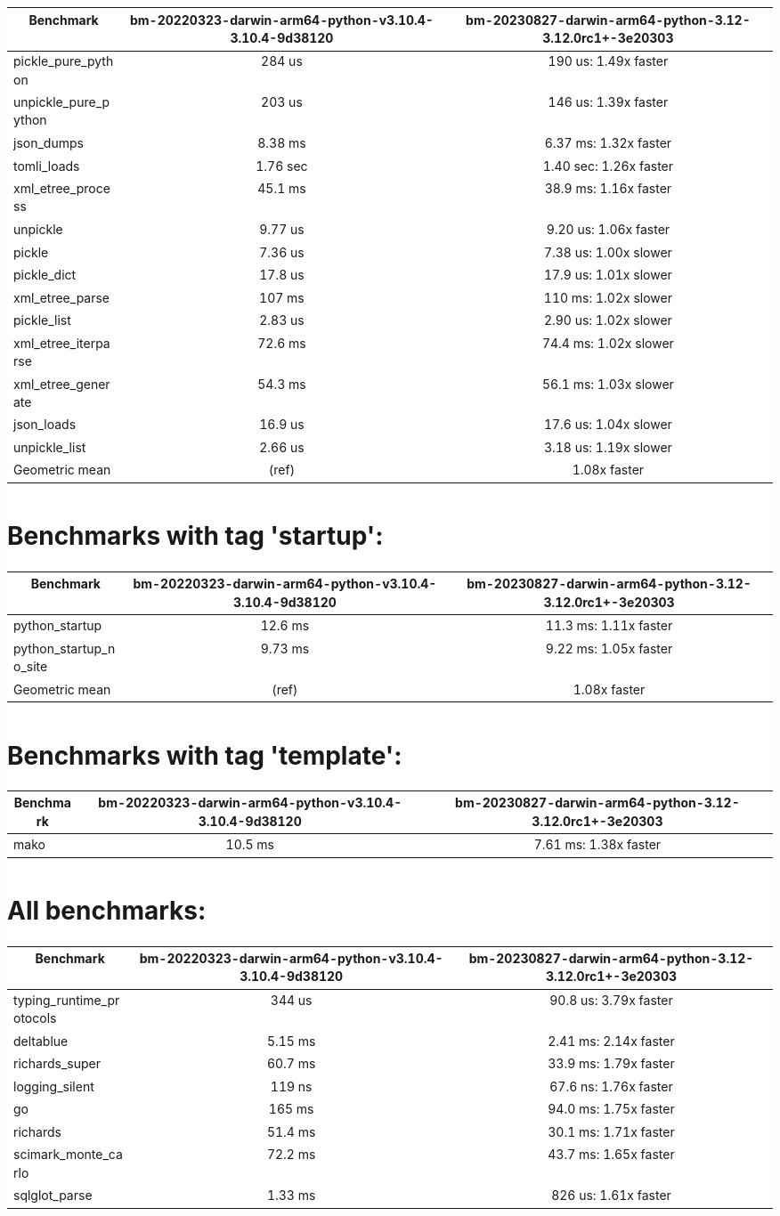 | Benchmark            | bm-20220323-darwin-arm64-python-v3.10.4-3.10.4-9d38120 | bm-20230827-darwin-arm64-python-3.12-3.12.0rc1+-3e20303 |
|----------------------|:------------------------------------------------------:|:-------------------------------------------------------:|
| pickle_pure_python   | 284 us                                                 | 190 us: 1.49x faster                                    |
| unpickle_pure_python | 203 us                                                 | 146 us: 1.39x faster                                    |
| json_dumps           | 8.38 ms                                                | 6.37 ms: 1.32x faster                                   |
| tomli_loads          | 1.76 sec                                               | 1.40 sec: 1.26x faster                                  |
| xml_etree_process    | 45.1 ms                                                | 38.9 ms: 1.16x faster                                   |
| unpickle             | 9.77 us                                                | 9.20 us: 1.06x faster                                   |
| pickle               | 7.36 us                                                | 7.38 us: 1.00x slower                                   |
| pickle_dict          | 17.8 us                                                | 17.9 us: 1.01x slower                                   |
| xml_etree_parse      | 107 ms                                                 | 110 ms: 1.02x slower                                    |
| pickle_list          | 2.83 us                                                | 2.90 us: 1.02x slower                                   |
| xml_etree_iterparse  | 72.6 ms                                                | 74.4 ms: 1.02x slower                                   |
| xml_etree_generate   | 54.3 ms                                                | 56.1 ms: 1.03x slower                                   |
| json_loads           | 16.9 us                                                | 17.6 us: 1.04x slower                                   |
| unpickle_list        | 2.66 us                                                | 3.18 us: 1.19x slower                                   |
| Geometric mean       | (ref)                                                  | 1.08x faster                                            |

Benchmarks with tag 'startup':
==============================

| Benchmark              | bm-20220323-darwin-arm64-python-v3.10.4-3.10.4-9d38120 | bm-20230827-darwin-arm64-python-3.12-3.12.0rc1+-3e20303 |
|------------------------|:------------------------------------------------------:|:-------------------------------------------------------:|
| python_startup         | 12.6 ms                                                | 11.3 ms: 1.11x faster                                   |
| python_startup_no_site | 9.73 ms                                                | 9.22 ms: 1.05x faster                                   |
| Geometric mean         | (ref)                                                  | 1.08x faster                                            |

Benchmarks with tag 'template':
===============================

| Benchmark | bm-20220323-darwin-arm64-python-v3.10.4-3.10.4-9d38120 | bm-20230827-darwin-arm64-python-3.12-3.12.0rc1+-3e20303 |
|-----------|:------------------------------------------------------:|:-------------------------------------------------------:|
| mako      | 10.5 ms                                                | 7.61 ms: 1.38x faster                                   |

All benchmarks:
===============

| Benchmark                | bm-20220323-darwin-arm64-python-v3.10.4-3.10.4-9d38120 | bm-20230827-darwin-arm64-python-3.12-3.12.0rc1+-3e20303 |
|--------------------------|:------------------------------------------------------:|:-------------------------------------------------------:|
| typing_runtime_protocols | 344 us                                                 | 90.8 us: 3.79x faster                                   |
| deltablue                | 5.15 ms                                                | 2.41 ms: 2.14x faster                                   |
| richards_super           | 60.7 ms                                                | 33.9 ms: 1.79x faster                                   |
| logging_silent           | 119 ns                                                 | 67.6 ns: 1.76x faster                                   |
| go                       | 165 ms                                                 | 94.0 ms: 1.75x faster                                   |
| richards                 | 51.4 ms                                                | 30.1 ms: 1.71x faster                                   |
| scimark_monte_carlo      | 72.2 ms                                                | 43.7 ms: 1.65x faster                                   |
| sqlglot_parse            | 1.33 ms                                                | 826 us: 1.61x faster                                    |